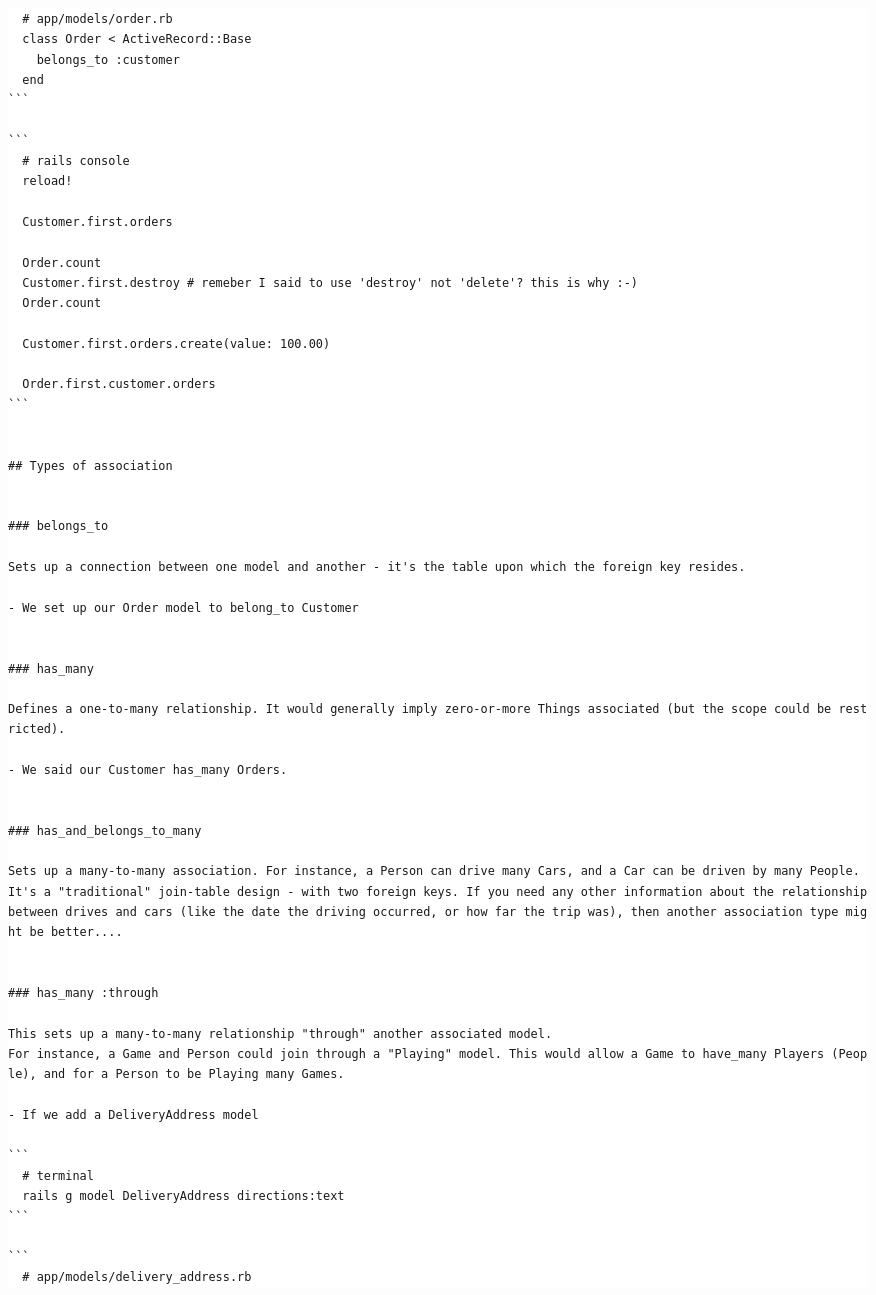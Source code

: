 ````
  # app/models/order.rb
  class Order < ActiveRecord::Base
    belongs_to :customer
  end
```

```
  # rails console
  reload!

  Customer.first.orders

  Order.count
  Customer.first.destroy # remeber I said to use 'destroy' not 'delete'? this is why :-)
  Order.count

  Customer.first.orders.create(value: 100.00)

  Order.first.customer.orders
```


## Types of association


### belongs_to

Sets up a connection between one model and another - it's the table upon which the foreign key resides.

- We set up our Order model to belong_to Customer


### has_many

Defines a one-to-many relationship. It would generally imply zero-or-more Things associated (but the scope could be restricted).

- We said our Customer has_many Orders.


### has_and_belongs_to_many

Sets up a many-to-many association. For instance, a Person can drive many Cars, and a Car can be driven by many People. It's a "traditional" join-table design - with two foreign keys. If you need any other information about the relationship between drives and cars (like the date the driving occurred, or how far the trip was), then another association type might be better....


### has_many :through

This sets up a many-to-many relationship "through" another associated model.
For instance, a Game and Person could join through a "Playing" model. This would allow a Game to have_many Players (People), and for a Person to be Playing many Games.

- If we add a DeliveryAddress model

```
  # terminal
  rails g model DeliveryAddress directions:text
```

```
  # app/models/delivery_address.rb
````